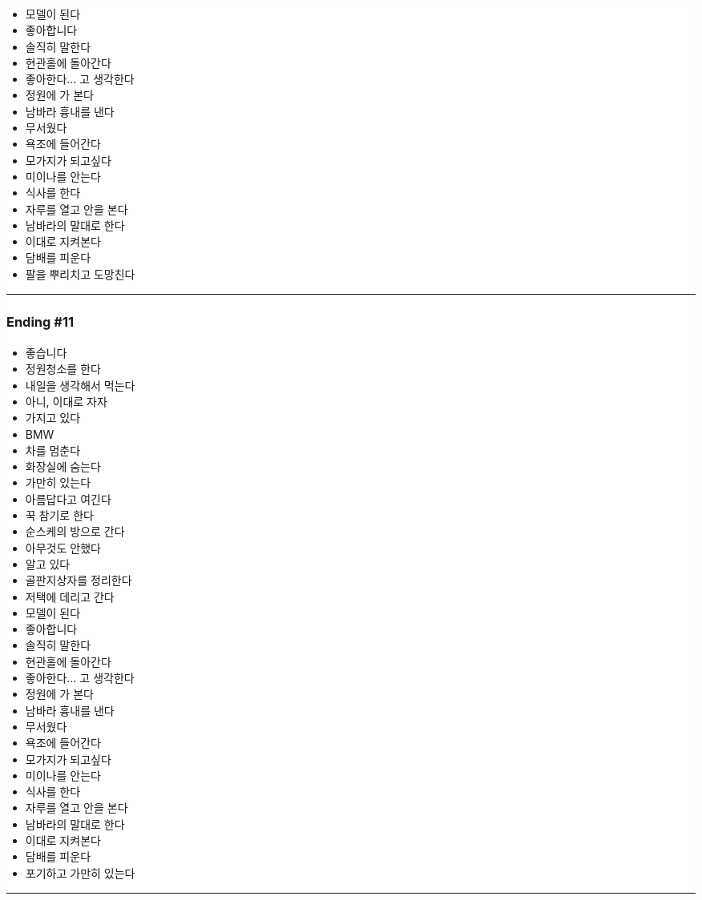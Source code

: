 * 모델이 된다
* 좋아합니다
* 솔직히 말한다
* 현관홀에 돌아간다
* 좋아한다… 고 생각한다
* 정원에 가 본다
* 남바라 흉내를 낸다
* 무서웠다
* 욕조에 들어간다
* 모가지가 되고싶다
* 미이나를 안는다
* 식사를 한다
* 자루를 열고 안을 본다
* 남바라의 말대로 한다
* 이대로 지켜본다
* 담배를 피운다
* 팔을 뿌리치고 도망친다

---

### Ending #11

* 좋습니다
* 정원청소를 한다
* 내일을 생각해서 먹는다
* 아니, 이대로 자자
* 가지고 있다
* BMW
* 차를 멈춘다
* 화장실에 숨는다
* 가만히 있는다
* 아름답다고 여긴다
* 꾹 참기로 한다
* 순스케의 방으로 간다
* 아무것도 안했다
* 알고 있다
* 골판지상자를 정리한다
* 저택에 데리고 간다
* 모델이 된다
* 좋아합니다
* 솔직히 말한다
* 현관홀에 돌아간다
* 좋아한다… 고 생각한다
* 정원에 가 본다
* 남바라 흉내를 낸다
* 무서웠다
* 욕조에 들어간다
* 모가지가 되고싶다
* 미이나를 안는다
* 식사를 한다
* 자루를 열고 안을 본다
* 남바라의 말대로 한다
* 이대로 지켜본다
* 담배를 피운다
* 포기하고 가만히 있는다

---